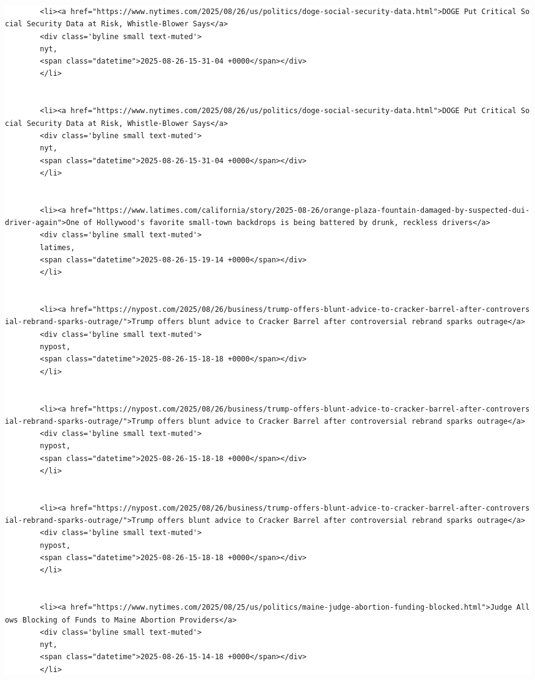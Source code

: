 
            <li><a href="https://www.nytimes.com/2025/08/26/us/politics/doge-social-security-data.html">DOGE Put Critical Social Security Data at Risk, Whistle-Blower Says</a>
            <div class='byline small text-muted'>
            nyt, 
            <span class="datetime">2025-08-26-15-31-04 +0000</span></div>
            </li>
        

            <li><a href="https://www.nytimes.com/2025/08/26/us/politics/doge-social-security-data.html">DOGE Put Critical Social Security Data at Risk, Whistle-Blower Says</a>
            <div class='byline small text-muted'>
            nyt, 
            <span class="datetime">2025-08-26-15-31-04 +0000</span></div>
            </li>
        

            <li><a href="https://www.latimes.com/california/story/2025-08-26/orange-plaza-fountain-damaged-by-suspected-dui-driver-again">One of Hollywood's favorite small-town backdrops is being battered by drunk, reckless drivers</a>
            <div class='byline small text-muted'>
            latimes, 
            <span class="datetime">2025-08-26-15-19-14 +0000</span></div>
            </li>
        

            <li><a href="https://nypost.com/2025/08/26/business/trump-offers-blunt-advice-to-cracker-barrel-after-controversial-rebrand-sparks-outrage/">Trump offers blunt advice to Cracker Barrel after controversial rebrand sparks outrage</a>
            <div class='byline small text-muted'>
            nypost, 
            <span class="datetime">2025-08-26-15-18-18 +0000</span></div>
            </li>
        

            <li><a href="https://nypost.com/2025/08/26/business/trump-offers-blunt-advice-to-cracker-barrel-after-controversial-rebrand-sparks-outrage/">Trump offers blunt advice to Cracker Barrel after controversial rebrand sparks outrage</a>
            <div class='byline small text-muted'>
            nypost, 
            <span class="datetime">2025-08-26-15-18-18 +0000</span></div>
            </li>
        

            <li><a href="https://nypost.com/2025/08/26/business/trump-offers-blunt-advice-to-cracker-barrel-after-controversial-rebrand-sparks-outrage/">Trump offers blunt advice to Cracker Barrel after controversial rebrand sparks outrage</a>
            <div class='byline small text-muted'>
            nypost, 
            <span class="datetime">2025-08-26-15-18-18 +0000</span></div>
            </li>
        

            <li><a href="https://www.nytimes.com/2025/08/25/us/politics/maine-judge-abortion-funding-blocked.html">Judge Allows Blocking of Funds to Maine Abortion Providers</a>
            <div class='byline small text-muted'>
            nyt, 
            <span class="datetime">2025-08-26-15-14-18 +0000</span></div>
            </li>
        